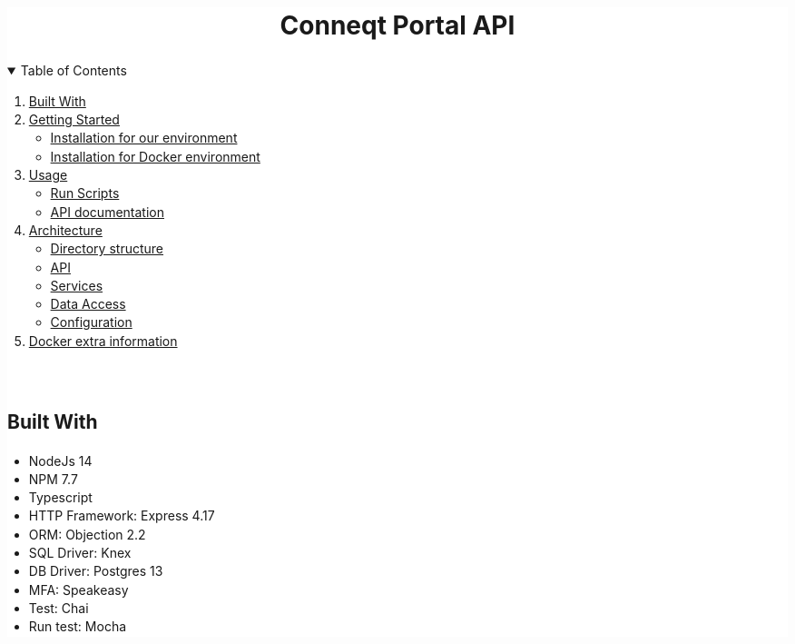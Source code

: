<p align="center">
  <h1 align="center">Conneqt Portal API</h1>
</p>


<details open="open">
  <summary>Table of Contents</summary>
  <ol>
    <li><a href="#built-with">Built With</a></li>
    <li>
      <a href="#getting-started">Getting Started</a>
      <ul>
        <li><a href="#installation-for-our-environment">Installation for our environment</a></li>
        <li><a href="#installation-for-docker-environment">Installation for Docker environment</a></li>
      </ul>
    </li>
    <li>
        <a href="#usage">Usage</a>
        <ul>
            <li><a href="#run-scripts">Run Scripts</a></li>
            <li><a href="#api-documentation">API documentation</a></li>
      </ul>
    </li>
    <li>
      <a href="#architecture">Architecture</a>
      <ul>
            <li><a href="#run-scripts">Directory structure</a></li>
            <li><a href="#api">API</a></li>
            <li><a href="#services">Services</a></li>
            <li><a href="#data-access">Data Access</a></li>
            <li><a href="#configuration">Configuration</a></li>
      </ul>
    </li>
    <li><a href="#docker-extra-information">Docker extra information</a></li>
  </ol>
</details>
<br>





## Built With

- NodeJs 14
- NPM 7.7
- Typescript
- HTTP Framework: Express 4.17
- ORM: Objection 2.2
- SQL Driver: Knex
- DB Driver: Postgres 13
- MFA: Speakeasy
- Test: Chai
- Run test: Mocha

